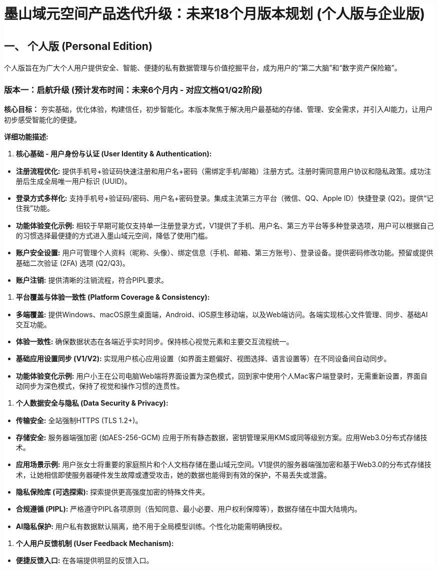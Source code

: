 # 墨山域元空间产品迭代升级：未来18个月版本规划 (个人版与企业版)

## 一、 个人版 (Personal Edition)

个人版旨在为广大个人用户提供安全、智能、便捷的私有数据管理与价值挖掘平台，成为用户的“第二大脑”和“数字资产保险箱”。

### 版本一：启航升级 (预计发布时间：未来6个月内 - 对应文档Q1/Q2阶段)

**核心目标：** 夯实基础，优化体验，构建信任，初步智能化。本版本聚焦于解决用户最基础的存储、管理、安全需求，并引入AI能力，让用户初步感受智能化的便捷。

**详细功能描述:**

1.  **核心基础 - 用户身份与认证 (User Identity & Authentication):**
    

*   **注册流程优化:** 提供手机号+验证码快速注册和用户名+密码（需绑定手机/邮箱）注册方式。注册时需同意用户协议和隐私政策。成功注册后生成全局唯一用户标识 (UUID)。
    
*   **登录方式多样化:** 支持手机号+验证码/密码、用户名+密码登录。集成主流第三方平台（微信、QQ、Apple ID）快捷登录 (Q2)。提供“记住我”功能。
    

*   **功能体验变化示例:** 相较于早期可能仅支持单一注册登录方式，V1提供了手机、用户名、第三方平台等多种登录选项，用户可以根据自己的习惯选择最便捷的方式进入墨山域元空间，降低了使用门槛。
    

*   **账户安全设置:** 用户可管理个人资料（昵称、头像）、绑定信息（手机、邮箱、第三方账号）、登录设备。提供密码修改功能。预留或提供基础二次验证 (2FA) 选项 (Q2/Q3)。
    
*   **账户注销:** 提供清晰的注销流程，符合PIPL要求。
    

1.  **平台覆盖与体验一致性 (Platform Coverage & Consistency):**
    

*   **多端覆盖:** 提供Windows、macOS原生桌面端，Android、iOS原生移动端，以及Web端访问。各端实现核心文件管理、同步、基础AI交互功能。
    
*   **体验一致性:** 确保数据状态在各端近乎实时同步。保持核心视觉元素和主要交互流程统一。
    

*   **基础应用设置同步 (V1/V2):** 实现用户核心应用设置（如界面主题偏好、视图选择、语言设置等）在不同设备间自动同步。
    
*   **功能体验变化示例:** 用户小王在公司电脑Web端将界面设置为深色模式，回到家中使用个人Mac客户端登录时，无需重新设置，界面自动同步为深色模式，保持了视觉和操作习惯的连贯性。
    

1.  **个人数据安全与隐私 (Data Security & Privacy):**
    

*   **传输安全:** 全站强制HTTPS (TLS 1.2+)。
    
*   **存储安全:** 服务器端强加密 (如AES-256-GCM) 应用于所有静态数据，密钥管理采用KMS或同等级别方案。应用Web3.0分布式存储技术。
    

*   **应用场景示例:** 用户张女士将重要的家庭照片和个人文档存储在墨山域元空间。V1提供的服务器端强加密和基于Web3.0的分布式存储技术，让她相信即使服务器硬件发生故障或遭受攻击，她的数据也能得到有效的保护，不易丢失或泄露。
    

*   **隐私保险库 (可选探索):** 探索提供更高强度加密的特殊文件夹。
    
*   **合规遵循 (PIPL):** 严格遵守PIPL各项原则（告知同意、最小必要、用户权利保障等），数据存储在中国大陆境内。
    
*   **AI隐私保护:** 用户私有数据默认隔离，绝不用于全局模型训练。个性化功能需明确授权。
    

1.  **个人用户反馈机制 (User Feedback Mechanism):**
    

*   **便捷反馈入口:** 在各端提供明显的反馈入口。
    